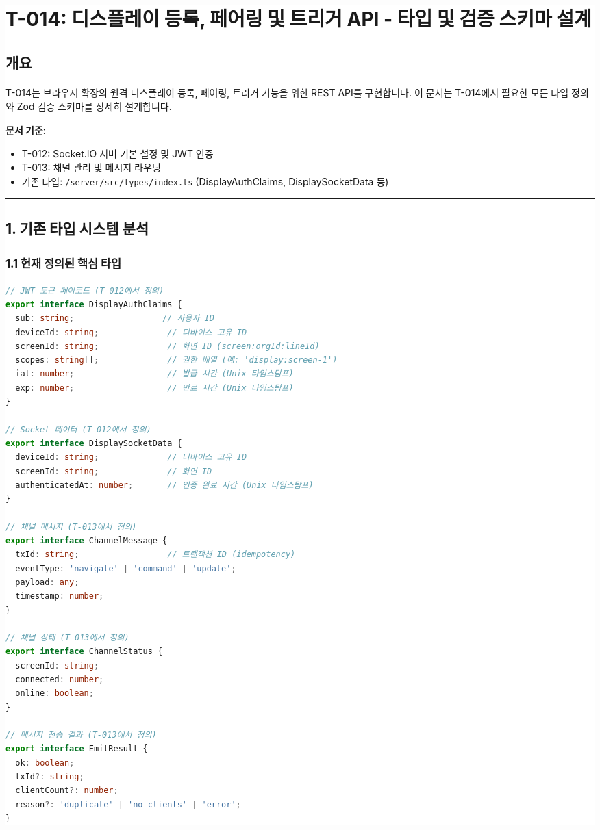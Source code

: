 # T-014: 디스플레이 등록, 페어링 및 트리거 API - 타입 및 검증 스키마 설계

## 개요

T-014는 브라우저 확장의 원격 디스플레이 등록, 페어링, 트리거 기능을 위한 REST API를 구현합니다. 이 문서는 T-014에서 필요한 모든 타입 정의와 Zod 검증 스키마를 상세히 설계합니다.

**문서 기준**:
- T-012: Socket.IO 서버 기본 설정 및 JWT 인증
- T-013: 채널 관리 및 메시지 라우팅
- 기존 타입: `/server/src/types/index.ts` (DisplayAuthClaims, DisplaySocketData 등)

---

## 1. 기존 타입 시스템 분석

### 1.1 현재 정의된 핵심 타입

```typescript
// JWT 토큰 페이로드 (T-012에서 정의)
export interface DisplayAuthClaims {
  sub: string;                  // 사용자 ID
  deviceId: string;              // 디바이스 고유 ID
  screenId: string;              // 화면 ID (screen:orgId:lineId)
  scopes: string[];              // 권한 배열 (예: 'display:screen-1')
  iat: number;                   // 발급 시간 (Unix 타임스탐프)
  exp: number;                   // 만료 시간 (Unix 타임스탐프)
}

// Socket 데이터 (T-012에서 정의)
export interface DisplaySocketData {
  deviceId: string;              // 디바이스 고유 ID
  screenId: string;              // 화면 ID
  authenticatedAt: number;       // 인증 완료 시간 (Unix 타임스탐프)
}

// 채널 메시지 (T-013에서 정의)
export interface ChannelMessage {
  txId: string;                  // 트랜잭션 ID (idempotency)
  eventType: 'navigate' | 'command' | 'update';
  payload: any;
  timestamp: number;
}

// 채널 상태 (T-013에서 정의)
export interface ChannelStatus {
  screenId: string;
  connected: number;
  online: boolean;
}

// 메시지 전송 결과 (T-013에서 정의)
export interface EmitResult {
  ok: boolean;
  txId?: string;
  clientCount?: number;
  reason?: 'duplicate' | 'no_clients' | 'error';
}
```
